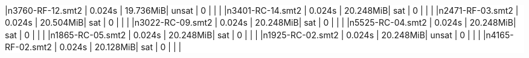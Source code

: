 |n3760-RF-12.smt2                                             |    0.024s | 19.736MiB| unsat | 0 |  |  |
|n3401-RC-14.smt2                                             |    0.024s | 20.248MiB| sat | 0 |  |  |
|n2471-RF-03.smt2                                             |    0.024s | 20.504MiB| sat | 0 |  |  |
|n3022-RC-09.smt2                                             |    0.024s | 20.248MiB| sat | 0 |  |  |
|n5525-RC-04.smt2                                             |    0.024s | 20.248MiB| sat | 0 |  |  |
|n1865-RC-05.smt2                                             |    0.024s | 20.248MiB| sat | 0 |  |  |
|n1925-RC-02.smt2                                             |    0.024s | 20.248MiB| unsat | 0 |  |  |
|n4165-RF-02.smt2                                             |    0.024s | 20.128MiB| sat | 0 |  |  |
